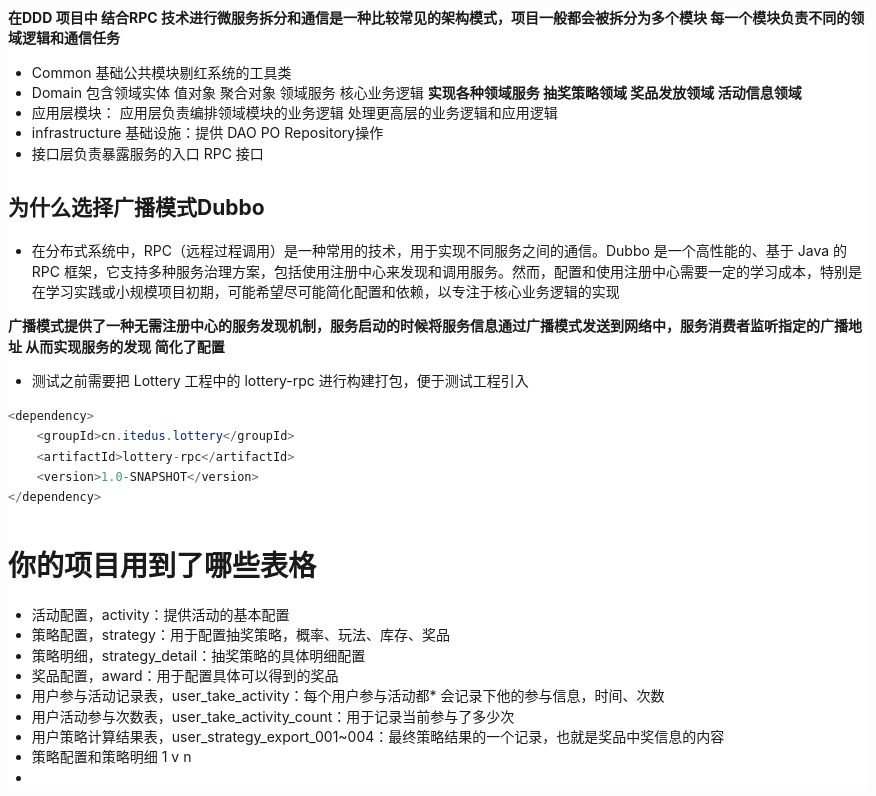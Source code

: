 **在DDD 项目中 结合RPC 技术进行微服务拆分和通信是一种比较常见的架构模式，项目一般都会被拆分为多个模块 每一个模块负责不同的领域逻辑和通信任务**

* Common 基础公共模块剔红系统的工具类
* Domain 包含领域实体  值对象 聚合对象 领域服务 核心业务逻辑 **实现各种领域服务 抽奖策略领域 奖品发放领域 活动信息领域**
* 应用层模块： 应用层负责编排领域模块的业务逻辑 处理更高层的业务逻辑和应用逻辑
* infrastructure 基础设施：提供 DAO PO Repository操作
* 接口层负责暴露服务的入口 RPC 接口

## 为什么选择广播模式Dubbo

* 在分布式系统中，RPC（远程过程调用）是一种常用的技术，用于实现不同服务之间的通信。Dubbo 是一个高性能的、基于 Java 的 RPC 框架，它支持多种服务治理方案，包括使用注册中心来发现和调用服务。然而，配置和使用注册中心需要一定的学习成本，特别是在学习实践或小规模项目初期，可能希望尽可能简化配置和依赖，以专注于核心业务逻辑的实现


**广播模式提供了一种无需注册中心的服务发现机制，服务启动的时候将服务信息通过广播模式发送到网络中，服务消费者监听指定的广播地址 从而实现服务的发现 简化了配置**


* 测试之前需要把 Lottery 工程中的 lottery-rpc 进行构建打包，便于测试工程引入

```java
<dependency>
    <groupId>cn.itedus.lottery</groupId>
    <artifactId>lottery-rpc</artifactId>
    <version>1.0-SNAPSHOT</version>
</dependency>

```

# 你的项目用到了哪些表格

* 活动配置，activity：提供活动的基本配置
* 策略配置，strategy：用于配置抽奖策略，概率、玩法、库存、奖品
* 策略明细，strategy_detail：抽奖策略的具体明细配置
* 奖品配置，award：用于配置具体可以得到的奖品
* 用户参与活动记录表，user_take_activity：每个用户参与活动都* 会记录下他的参与信息，时间、次数
* 用户活动参与次数表，user_take_activity_count：用于记录当前参与了多少次
* 用户策略计算结果表，user_strategy_export_001~004：最终策略结果的一个记录，也就是奖品中奖信息的内容
* 策略配置和策略明细  1 v n
* 
